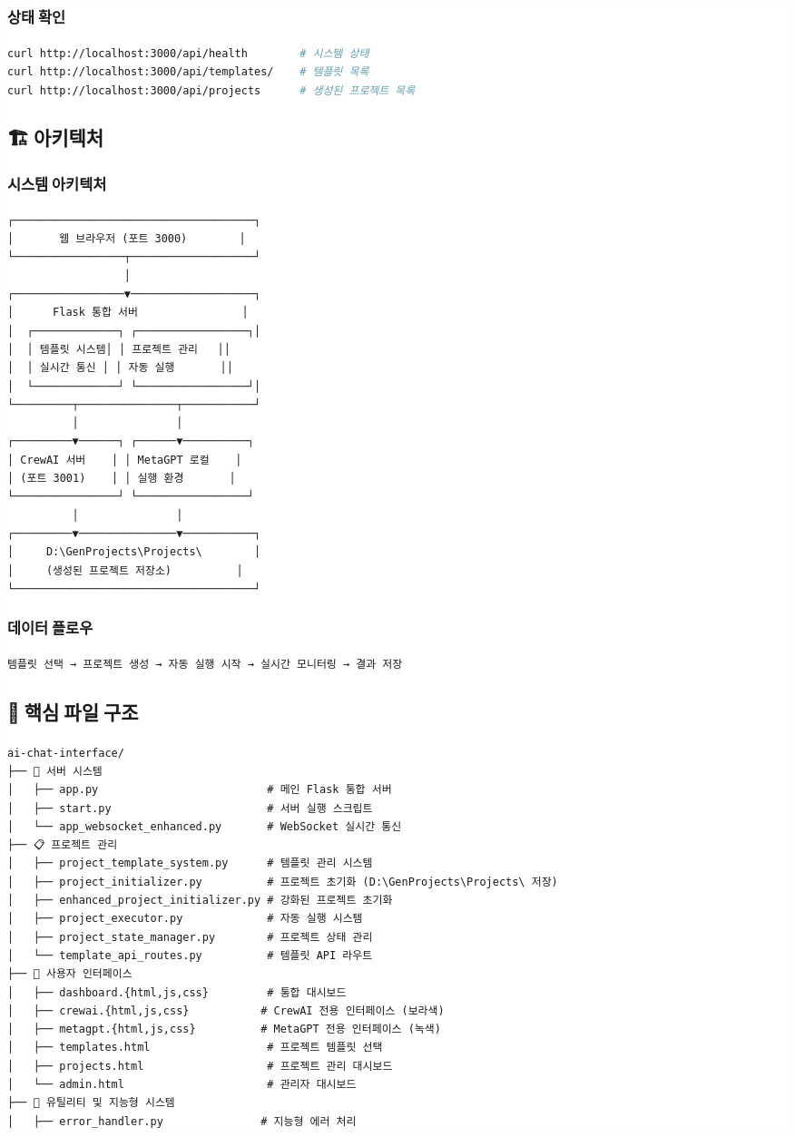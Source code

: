 ### 상태 확인
```bash
curl http://localhost:3000/api/health        # 시스템 상태
curl http://localhost:3000/api/templates/    # 템플릿 목록
curl http://localhost:3000/api/projects      # 생성된 프로젝트 목록
```

## 🏗️ 아키텍처

### 시스템 아키텍처
```
┌─────────────────────────────────────┐
│       웹 브라우저 (포트 3000)        │
└─────────────────┬───────────────────┘
                  │
┌─────────────────▼───────────────────┐
│      Flask 통합 서버                │
│  ┌─────────────┐ ┌─────────────────┐│
│  │ 템플릿 시스템│ │ 프로젝트 관리   ││
│  │ 실시간 통신 │ │ 자동 실행       ││
│  └─────────────┘ └─────────────────┘│
└─────────┬───────────────┬───────────┘
          │               │
┌─────────▼──────┐ ┌──────▼──────────┐
│ CrewAI 서버    │ │ MetaGPT 로컬    │
│ (포트 3001)    │ │ 실행 환경       │
└────────────────┘ └─────────────────┘
          │               │
┌─────────▼───────────────▼───────────┐
│     D:\GenProjects\Projects\        │
│     (생성된 프로젝트 저장소)          │
└─────────────────────────────────────┘
```

### 데이터 플로우
```
템플릿 선택 → 프로젝트 생성 → 자동 실행 시작 → 실시간 모니터링 → 결과 저장
```

## 📁 핵심 파일 구조

```
ai-chat-interface/
├── 🚀 서버 시스템
│   ├── app.py                          # 메인 Flask 통합 서버
│   ├── start.py                        # 서버 실행 스크립트
│   └── app_websocket_enhanced.py       # WebSocket 실시간 통신
├── 📋 프로젝트 관리
│   ├── project_template_system.py      # 템플릿 관리 시스템
│   ├── project_initializer.py          # 프로젝트 초기화 (D:\GenProjects\Projects\ 저장)
│   ├── enhanced_project_initializer.py # 강화된 프로젝트 초기화
│   ├── project_executor.py             # 자동 실행 시스템
│   ├── project_state_manager.py        # 프로젝트 상태 관리
│   └── template_api_routes.py          # 템플릿 API 라우트
├── 🎯 사용자 인터페이스
│   ├── dashboard.{html,js,css}         # 통합 대시보드
│   ├── crewai.{html,js,css}           # CrewAI 전용 인터페이스 (보라색)
│   ├── metagpt.{html,js,css}          # MetaGPT 전용 인터페이스 (녹색)
│   ├── templates.html                  # 프로젝트 템플릿 선택
│   ├── projects.html                   # 프로젝트 관리 대시보드
│   └── admin.html                      # 관리자 대시보드
├── 🔧 유틸리티 및 지능형 시스템
│   ├── error_handler.py               # 지능형 에러 처리
```